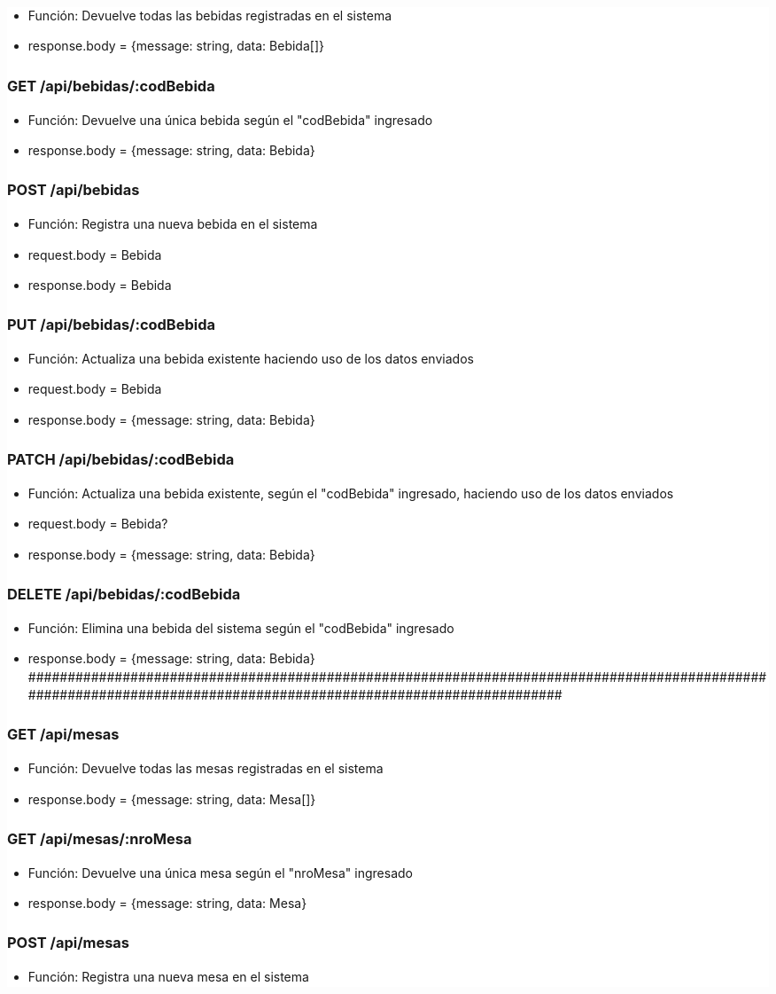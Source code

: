 - Función: Devuelve todas las bebidas registradas en el sistema

- response.body = {message: string, data: Bebida[]}

### GET /api/bebidas/:codBebida

- Función: Devuelve una única bebida según el "codBebida" ingresado

- response.body = {message: string, data: Bebida}

### POST /api/bebidas

- Función: Registra una nueva bebida en el sistema

- request.body = Bebida

- response.body = Bebida

### PUT /api/bebidas/:codBebida

- Función: Actualiza una bebida existente haciendo uso de los datos enviados

- request.body = Bebida

- response.body = {message: string, data: Bebida}

### PATCH /api/bebidas/:codBebida

- Función: Actualiza una bebida existente, según el "codBebida" ingresado, haciendo uso de los datos enviados

- request.body = Bebida?

- response.body = {message: string, data: Bebida}

### DELETE /api/bebidas/:codBebida

- Función: Elimina una bebida del sistema según el "codBebida" ingresado

- response.body = {message: string, data: Bebida}
  ##################################################################################################################################################################

### GET /api/mesas

- Función: Devuelve todas las mesas registradas en el sistema

- response.body = {message: string, data: Mesa[]}

### GET /api/mesas/:nroMesa

- Función: Devuelve una única mesa según el "nroMesa" ingresado

- response.body = {message: string, data: Mesa}

### POST /api/mesas

- Función: Registra una nueva mesa en el sistema
